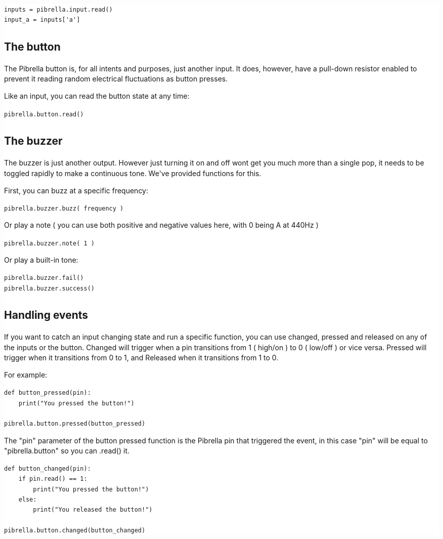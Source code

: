     inputs = pibrella.input.read()
    input_a = inputs['a']


The button
----------

The Pibrella button is, for all intents and purposes, just another input. It does, however, have a pull-down resistor enabled to prevent it reading random electrical fluctuations as button presses.

Like an input, you can read the button state at any time:

    pibrella.button.read()

The buzzer
----------

The buzzer is just another output. However just turning it on and off wont get you much more than a single pop, it needs to be toggled rapidly to make a continuous tone. We've provided functions for this.

First, you can buzz at a specific frequency:

    pibrella.buzzer.buzz( frequency )
    
Or play a note ( you can use both positive and negative values here, with 0 being A at 440Hz )

    pibrella.buzzer.note( 1 )

Or play a built-in tone:

    pibrella.buzzer.fail()
    pibrella.buzzer.success()


Handling events
---------------

If you want to catch an input changing state and run a specific function, you can use changed, pressed and released on any of the inputs or the button. Changed will trigger when a pin transitions from 1 ( high/on ) to 0 ( low/off ) or vice versa. Pressed will trigger when it transitions from 0 to 1, and Released when it transitions from 1 to 0.

For example:

    def button_pressed(pin):
        print("You pressed the button!")

    pibrella.button.pressed(button_pressed)

The "pin" parameter of the button pressed function is the Pibrella pin that triggered the event, in this case "pin" will be equal to "pibrella.button" so you can .read() it.

    def button_changed(pin):
        if pin.read() == 1:
            print("You pressed the button!")
        else:
            print("You released the button!")

    pibrella.button.changed(button_changed)
